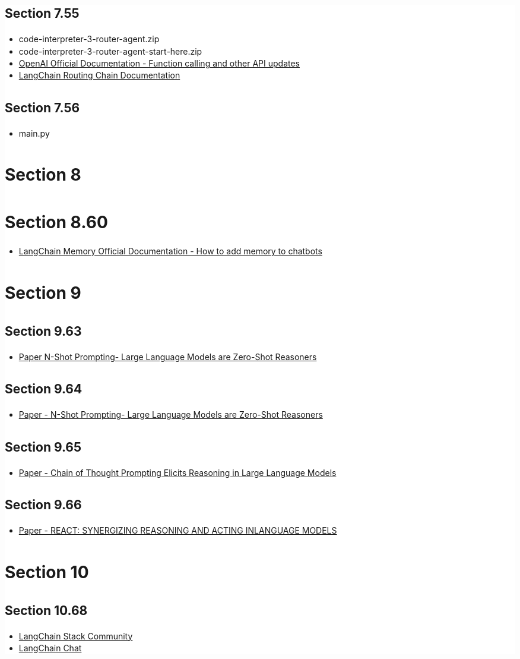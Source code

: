 ## Section 7.55
- code-interpreter-3-router-agent.zip
- code-interpreter-3-router-agent-start-here.zip
- [OpenAI Official Documentation - Function calling and other API updates](https://openai.com/index/function-calling-and-other-api-updates/)
- [LangChain Routing Chain Documentation](https://python.langchain.com/docs/how_to/routing/)

## Section 7.56
- main.py


# Section 8

# Section 8.60
- [LangChain  Memory Official Documentation - How to add memory to chatbots](https://python.langchain.com/docs/how_to/chatbots_memory/)


# Section 9

## Section 9.63
- [Paper N-Shot Prompting- Large Language Models are Zero-Shot Reasoners](https://arxiv.org/pdf/2205.11916)

## Section 9.64
- [Paper -  N-Shot Prompting- Large Language Models are Zero-Shot Reasoners](https://arxiv.org/pdf/2205.11916)

## Section 9.65
- [Paper - Chain of Thought Prompting Elicits Reasoning in Large Language Models](https://arxiv.org/pdf/2201.11903v1)

## Section 9.66
- [Paper - REACT: SYNERGIZING REASONING AND ACTING INLANGUAGE MODELS](https://arxiv.org/pdf/2210.03629)


# Section 10

## Section 10.68
- [LangChain Stack Community](https://www.langchain.com/join-community)
- [LangChain Chat](https://chat.langchain.com/)
